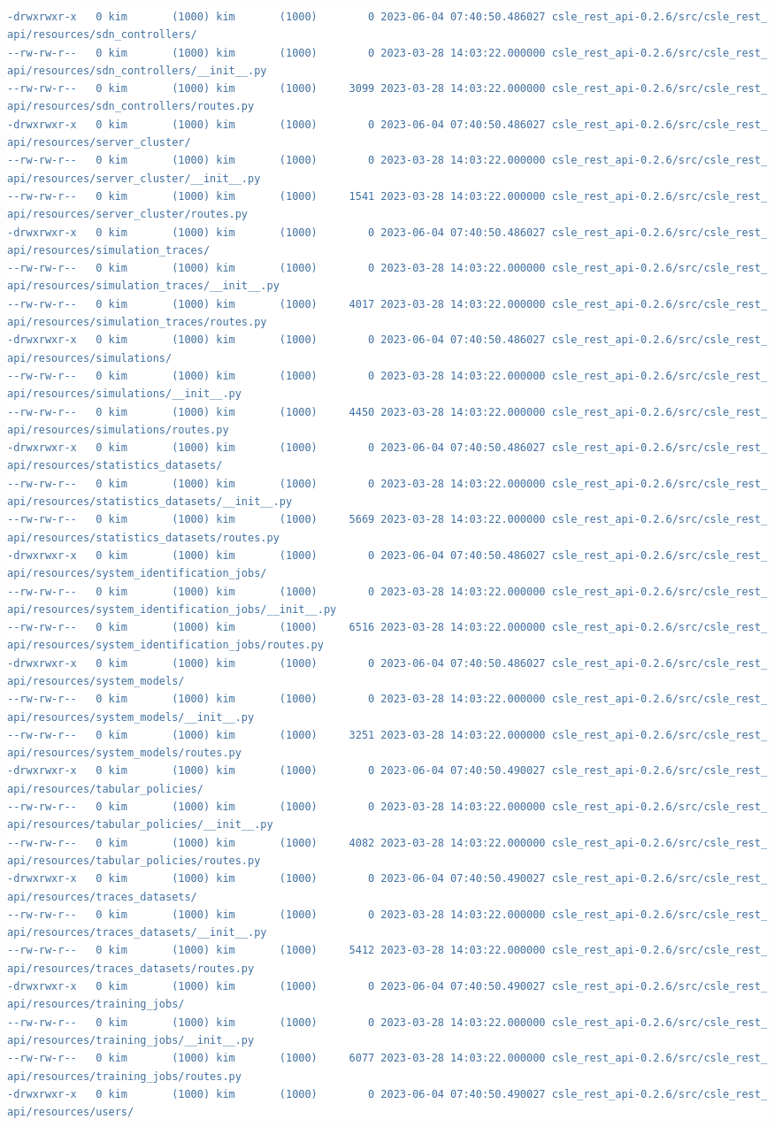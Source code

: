 ```diff
-drwxrwxr-x   0 kim       (1000) kim       (1000)        0 2023-06-04 07:40:50.486027 csle_rest_api-0.2.6/src/csle_rest_api/resources/sdn_controllers/
--rw-rw-r--   0 kim       (1000) kim       (1000)        0 2023-03-28 14:03:22.000000 csle_rest_api-0.2.6/src/csle_rest_api/resources/sdn_controllers/__init__.py
--rw-rw-r--   0 kim       (1000) kim       (1000)     3099 2023-03-28 14:03:22.000000 csle_rest_api-0.2.6/src/csle_rest_api/resources/sdn_controllers/routes.py
-drwxrwxr-x   0 kim       (1000) kim       (1000)        0 2023-06-04 07:40:50.486027 csle_rest_api-0.2.6/src/csle_rest_api/resources/server_cluster/
--rw-rw-r--   0 kim       (1000) kim       (1000)        0 2023-03-28 14:03:22.000000 csle_rest_api-0.2.6/src/csle_rest_api/resources/server_cluster/__init__.py
--rw-rw-r--   0 kim       (1000) kim       (1000)     1541 2023-03-28 14:03:22.000000 csle_rest_api-0.2.6/src/csle_rest_api/resources/server_cluster/routes.py
-drwxrwxr-x   0 kim       (1000) kim       (1000)        0 2023-06-04 07:40:50.486027 csle_rest_api-0.2.6/src/csle_rest_api/resources/simulation_traces/
--rw-rw-r--   0 kim       (1000) kim       (1000)        0 2023-03-28 14:03:22.000000 csle_rest_api-0.2.6/src/csle_rest_api/resources/simulation_traces/__init__.py
--rw-rw-r--   0 kim       (1000) kim       (1000)     4017 2023-03-28 14:03:22.000000 csle_rest_api-0.2.6/src/csle_rest_api/resources/simulation_traces/routes.py
-drwxrwxr-x   0 kim       (1000) kim       (1000)        0 2023-06-04 07:40:50.486027 csle_rest_api-0.2.6/src/csle_rest_api/resources/simulations/
--rw-rw-r--   0 kim       (1000) kim       (1000)        0 2023-03-28 14:03:22.000000 csle_rest_api-0.2.6/src/csle_rest_api/resources/simulations/__init__.py
--rw-rw-r--   0 kim       (1000) kim       (1000)     4450 2023-03-28 14:03:22.000000 csle_rest_api-0.2.6/src/csle_rest_api/resources/simulations/routes.py
-drwxrwxr-x   0 kim       (1000) kim       (1000)        0 2023-06-04 07:40:50.486027 csle_rest_api-0.2.6/src/csle_rest_api/resources/statistics_datasets/
--rw-rw-r--   0 kim       (1000) kim       (1000)        0 2023-03-28 14:03:22.000000 csle_rest_api-0.2.6/src/csle_rest_api/resources/statistics_datasets/__init__.py
--rw-rw-r--   0 kim       (1000) kim       (1000)     5669 2023-03-28 14:03:22.000000 csle_rest_api-0.2.6/src/csle_rest_api/resources/statistics_datasets/routes.py
-drwxrwxr-x   0 kim       (1000) kim       (1000)        0 2023-06-04 07:40:50.486027 csle_rest_api-0.2.6/src/csle_rest_api/resources/system_identification_jobs/
--rw-rw-r--   0 kim       (1000) kim       (1000)        0 2023-03-28 14:03:22.000000 csle_rest_api-0.2.6/src/csle_rest_api/resources/system_identification_jobs/__init__.py
--rw-rw-r--   0 kim       (1000) kim       (1000)     6516 2023-03-28 14:03:22.000000 csle_rest_api-0.2.6/src/csle_rest_api/resources/system_identification_jobs/routes.py
-drwxrwxr-x   0 kim       (1000) kim       (1000)        0 2023-06-04 07:40:50.486027 csle_rest_api-0.2.6/src/csle_rest_api/resources/system_models/
--rw-rw-r--   0 kim       (1000) kim       (1000)        0 2023-03-28 14:03:22.000000 csle_rest_api-0.2.6/src/csle_rest_api/resources/system_models/__init__.py
--rw-rw-r--   0 kim       (1000) kim       (1000)     3251 2023-03-28 14:03:22.000000 csle_rest_api-0.2.6/src/csle_rest_api/resources/system_models/routes.py
-drwxrwxr-x   0 kim       (1000) kim       (1000)        0 2023-06-04 07:40:50.490027 csle_rest_api-0.2.6/src/csle_rest_api/resources/tabular_policies/
--rw-rw-r--   0 kim       (1000) kim       (1000)        0 2023-03-28 14:03:22.000000 csle_rest_api-0.2.6/src/csle_rest_api/resources/tabular_policies/__init__.py
--rw-rw-r--   0 kim       (1000) kim       (1000)     4082 2023-03-28 14:03:22.000000 csle_rest_api-0.2.6/src/csle_rest_api/resources/tabular_policies/routes.py
-drwxrwxr-x   0 kim       (1000) kim       (1000)        0 2023-06-04 07:40:50.490027 csle_rest_api-0.2.6/src/csle_rest_api/resources/traces_datasets/
--rw-rw-r--   0 kim       (1000) kim       (1000)        0 2023-03-28 14:03:22.000000 csle_rest_api-0.2.6/src/csle_rest_api/resources/traces_datasets/__init__.py
--rw-rw-r--   0 kim       (1000) kim       (1000)     5412 2023-03-28 14:03:22.000000 csle_rest_api-0.2.6/src/csle_rest_api/resources/traces_datasets/routes.py
-drwxrwxr-x   0 kim       (1000) kim       (1000)        0 2023-06-04 07:40:50.490027 csle_rest_api-0.2.6/src/csle_rest_api/resources/training_jobs/
--rw-rw-r--   0 kim       (1000) kim       (1000)        0 2023-03-28 14:03:22.000000 csle_rest_api-0.2.6/src/csle_rest_api/resources/training_jobs/__init__.py
--rw-rw-r--   0 kim       (1000) kim       (1000)     6077 2023-03-28 14:03:22.000000 csle_rest_api-0.2.6/src/csle_rest_api/resources/training_jobs/routes.py
-drwxrwxr-x   0 kim       (1000) kim       (1000)        0 2023-06-04 07:40:50.490027 csle_rest_api-0.2.6/src/csle_rest_api/resources/users/
```